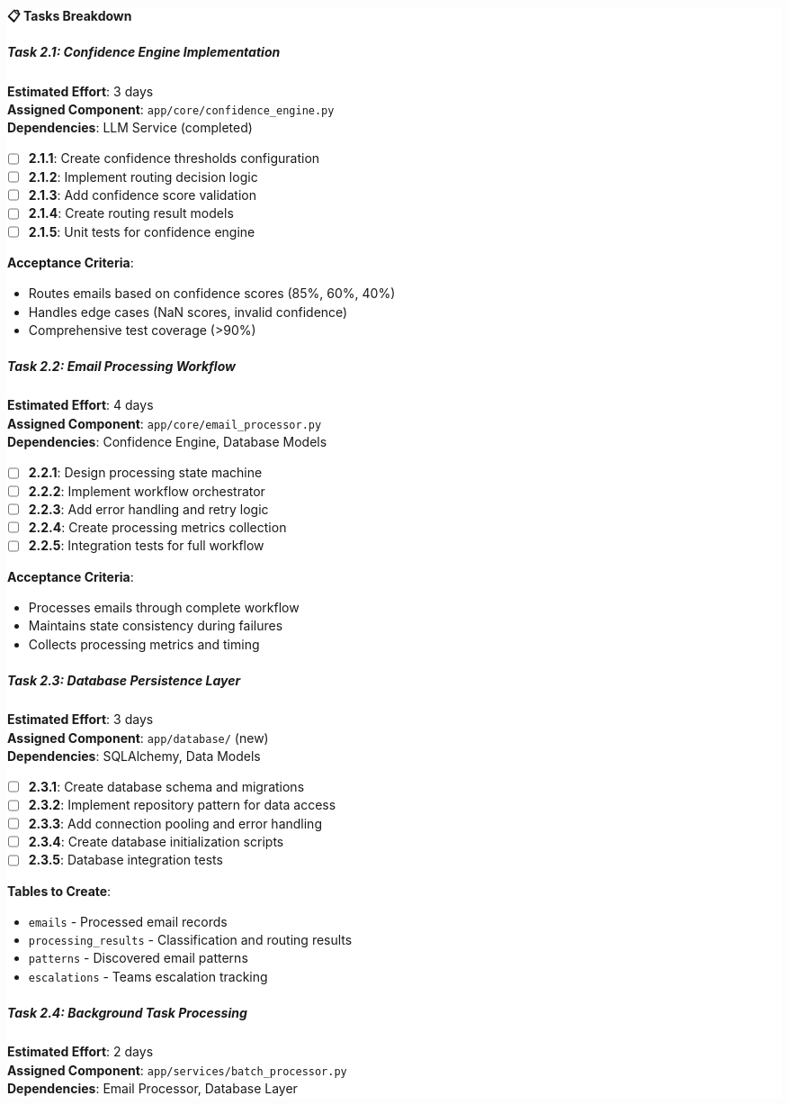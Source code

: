 #### 📋 Tasks Breakdown

##### Task 2.1: Confidence Engine Implementation
**Estimated Effort**: 3 days  
**Assigned Component**: `app/core/confidence_engine.py`  
**Dependencies**: LLM Service (completed)

- [ ] **2.1.1**: Create confidence thresholds configuration
- [ ] **2.1.2**: Implement routing decision logic
- [ ] **2.1.3**: Add confidence score validation
- [ ] **2.1.4**: Create routing result models
- [ ] **2.1.5**: Unit tests for confidence engine

**Acceptance Criteria**:
- Routes emails based on confidence scores (85%, 60%, 40%)
- Handles edge cases (NaN scores, invalid confidence)
- Comprehensive test coverage (>90%)

##### Task 2.2: Email Processing Workflow
**Estimated Effort**: 4 days  
**Assigned Component**: `app/core/email_processor.py`  
**Dependencies**: Confidence Engine, Database Models

- [ ] **2.2.1**: Design processing state machine
- [ ] **2.2.2**: Implement workflow orchestrator
- [ ] **2.2.3**: Add error handling and retry logic
- [ ] **2.2.4**: Create processing metrics collection
- [ ] **2.2.5**: Integration tests for full workflow

**Acceptance Criteria**:
- Processes emails through complete workflow
- Maintains state consistency during failures
- Collects processing metrics and timing

##### Task 2.3: Database Persistence Layer
**Estimated Effort**: 3 days  
**Assigned Component**: `app/database/` (new)  
**Dependencies**: SQLAlchemy, Data Models

- [ ] **2.3.1**: Create database schema and migrations
- [ ] **2.3.2**: Implement repository pattern for data access
- [ ] **2.3.3**: Add connection pooling and error handling
- [ ] **2.3.4**: Create database initialization scripts
- [ ] **2.3.5**: Database integration tests

**Tables to Create**:
- `emails` - Processed email records
- `processing_results` - Classification and routing results  
- `patterns` - Discovered email patterns
- `escalations` - Teams escalation tracking

##### Task 2.4: Background Task Processing
**Estimated Effort**: 2 days  
**Assigned Component**: `app/services/batch_processor.py`  
**Dependencies**: Email Processor, Database Layer

